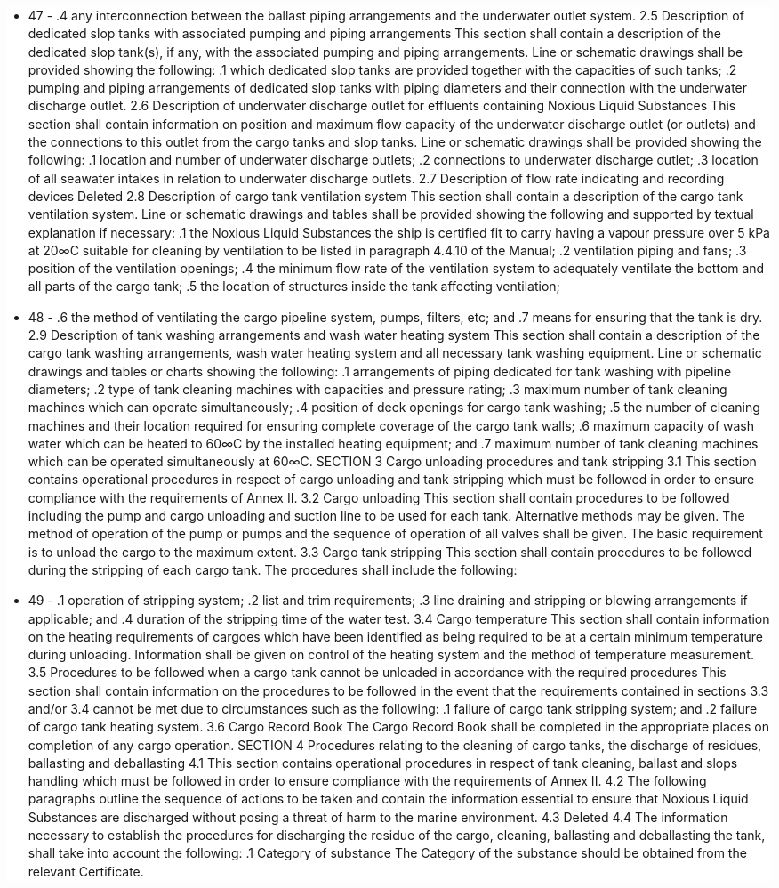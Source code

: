 - 47 - .4 any interconnection between the ballast piping arrangements and the underwater outlet system. 2.5 Description of dedicated slop tanks with associated pumping and piping arrangements This section shall contain a description of the dedicated slop tank(s), if any, with the associated pumping and piping arrangements. Line or schematic drawings shall be provided showing the following: .1 which dedicated slop tanks are provided together with the capacities of such tanks; .2 pumping and piping arrangements of dedicated slop tanks with piping diameters and their connection with the underwater discharge outlet. 2.6 Description of underwater discharge outlet for effluents containing Noxious Liquid Substances This section shall contain information on position and maximum flow capacity of the underwater discharge outlet (or outlets) and the connections to this outlet from the cargo tanks and slop tanks. Line or schematic drawings shall be provided showing the following: .1 location and number of underwater discharge outlets; .2 connections to underwater discharge outlet; .3 location of all seawater intakes in relation to underwater discharge outlets. 2.7 Description of flow rate indicating and recording devices Deleted 2.8 Description of cargo tank ventilation system This section shall contain a description of the cargo tank ventilation system. Line or schematic drawings and tables shall be provided showing the following and supported by textual explanation if necessary: .1 the Noxious Liquid Substances the ship is certified fit to carry having a vapour pressure over 5 kPa at 20∞C suitable for cleaning by ventilation to be listed in paragraph 4.4.10 of the Manual; .2 ventilation piping and fans; .3 position of the ventilation openings; .4 the minimum flow rate of the ventilation system to adequately ventilate the bottom and all parts of the cargo tank; .5 the location of structures inside the tank affecting ventilation;

- 48 - .6 the method of ventilating the cargo pipeline system, pumps, filters, etc; and .7 means for ensuring that the tank is dry. 2.9 Description of tank washing arrangements and wash water heating system This section shall contain a description of the cargo tank washing arrangements, wash water heating system and all necessary tank washing equipment. Line or schematic drawings and tables or charts showing the following: .1 arrangements of piping dedicated for tank washing with pipeline diameters; .2 type of tank cleaning machines with capacities and pressure rating; .3 maximum number of tank cleaning machines which can operate simultaneously; .4 position of deck openings for cargo tank washing; .5 the number of cleaning machines and their location required for ensuring complete coverage of the cargo tank walls; .6 maximum capacity of wash water which can be heated to 60∞C by the installed heating equipment; and .7 maximum number of tank cleaning machines which can be operated simultaneously at 60∞C. SECTION 3 Cargo unloading procedures and tank stripping 3.1 This section contains operational procedures in respect of cargo unloading and tank stripping which must be followed in order to ensure compliance with the requirements of Annex II. 3.2 Cargo unloading This section shall contain procedures to be followed including the pump and cargo unloading and suction line to be used for each tank. Alternative methods may be given. The method of operation of the pump or pumps and the sequence of operation of all valves shall be given. The basic requirement is to unload the cargo to the maximum extent. 3.3 Cargo tank stripping This section shall contain procedures to be followed during the stripping of each cargo tank. The procedures shall include the following:

- 49 - .1 operation of stripping system; .2 list and trim requirements; .3 line draining and stripping or blowing arrangements if applicable; and .4 duration of the stripping time of the water test. 3.4 Cargo temperature This section shall contain information on the heating requirements of cargoes which have been identified as being required to be at a certain minimum temperature during unloading. Information shall be given on control of the heating system and the method of temperature measurement. 3.5 Procedures to be followed when a cargo tank cannot be unloaded in accordance with the required procedures This section shall contain information on the procedures to be followed in the event that the requirements contained in sections 3.3 and/or 3.4 cannot be met due to circumstances such as the following: .1 failure of cargo tank stripping system; and .2 failure of cargo tank heating system. 3.6 Cargo Record Book The Cargo Record Book shall be completed in the appropriate places on completion of any cargo operation. SECTION 4 Procedures relating to the cleaning of cargo tanks, the discharge of residues, ballasting and deballasting 4.1 This section contains operational procedures in respect of tank cleaning, ballast and slops handling which must be followed in order to ensure compliance with the requirements of Annex II. 4.2 The following paragraphs outline the sequence of actions to be taken and contain the information essential to ensure that Noxious Liquid Substances are discharged without posing a threat of harm to the marine environment. 4.3 Deleted 4.4 The information necessary to establish the procedures for discharging the residue of the cargo, cleaning, ballasting and deballasting the tank, shall take into account the following: .1 Category of substance The Category of the substance should be obtained from the relevant Certificate.
